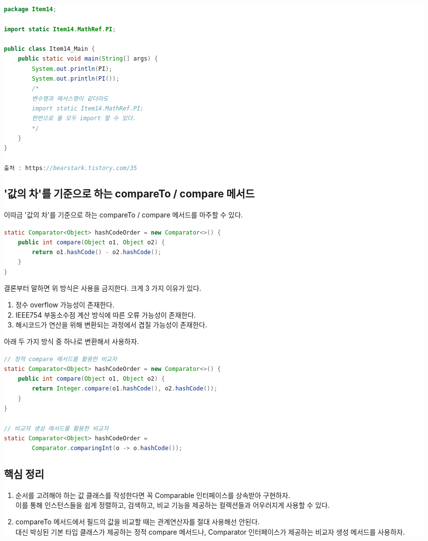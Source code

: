 ```java
package Item14;

import static Item14.MathRef.PI;

public class Item14_Main {
    public static void main(String[] args) {
        System.out.println(PI);
        System.out.println(PI());
        /*
        변수명과 메서스명이 같더라도
        import static Item14.MathRef.PI;
        한번으로 둘 모두 import 할 수 있다.
        */
    }
}

출처 : https://bearstark.tistory.com/35
```

## '값의 차'를 기준으로 하는 compareTo / compare 메서드
이따금 '값의 차'를 기준으로 하는 compareTo / compare 메서드를 마주할 수 있다.

```java
static Comparator<Object> hashCodeOrder = new Comparator<>() {
    public int compare(Object o1, Object o2) {
        return o1.hashCode() - o2.hashCode();
    }
}
```

결론부터 말하면 위 방식은 사용을 금지한다. 크게 3 가지 이유가 있다.

1. 정수 overflow 가능성이 존재한다.
2. IEEE754 부동소수점 계산 방식에 따른 오류 가능성이 존재한다.
3. 해시코드가 연산을 위해 변환되는 과정에서 겹칠 가능성이 존재한다.

아래 두 가지 방식 중 하나로 변환해서 사용하자.

```java
// 정적 compare 메서드를 활용한 비교자
static Comparator<Object> hashCodeOrder = new Comparator<>() {
    public int compare(Object o1, Object o2) {
        return Integer.compare(o1.hashCode(), o2.hashCode());
    }
}

// 비교자 생성 메서드를 활용한 비교자
static Comparator<Object> hashCodeOrder =
        Comparator.comparingInt(o -> o.hashCode());
```

## 핵심 정리
1. 순서를 고려해야 하는 값 클래스를 작성한다면 꼭 Comparable 인터페이스를 상속받아 구현하자.  
이를 통해 인스턴스들을 쉽게 정렬하고, 검색하고, 비교 기능을 제공하는 컬렉션들과 어우러지게 사용할 수 있다.  
  
2. compareTo 메서드에서 필드의 값을 비교할 때는 관계연산자를 절대 사용해선 안된다.  
대신 박싱된 기본 타입 클래스가 제공하는 정적 compare 메서드나, Comparator 인터페이스가 제공하는 비교자 생성 메서드를 사용하자.
 
